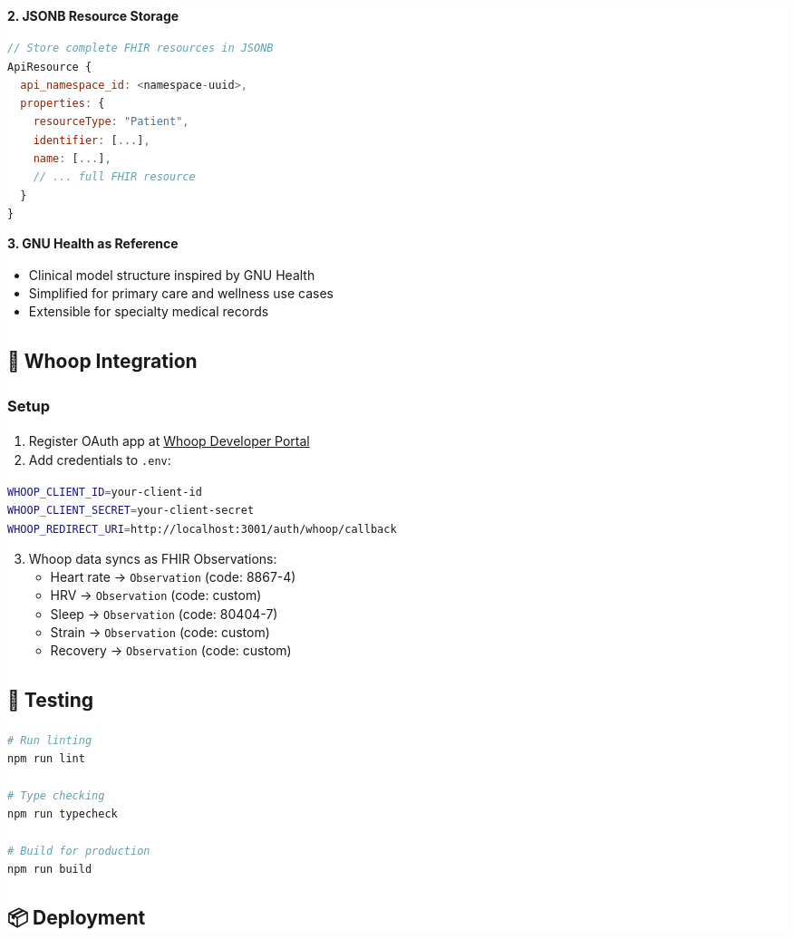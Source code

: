 **2. JSONB Resource Storage**
```javascript
// Store complete FHIR resources in JSONB
ApiResource {
  api_namespace_id: <namespace-uuid>,
  properties: {
    resourceType: "Patient",
    identifier: [...],
    name: [...],
    // ... full FHIR resource
  }
}
```

**3. GNU Health as Reference**
- Clinical model structure inspired by GNU Health
- Simplified for primary care and wellness use cases
- Extensible for specialty medical records

## 🔌 Whoop Integration

### Setup

1. Register OAuth app at [Whoop Developer Portal](https://developer.whoop.com)
2. Add credentials to `.env`:
```bash
WHOOP_CLIENT_ID=your-client-id
WHOOP_CLIENT_SECRET=your-client-secret
WHOOP_REDIRECT_URI=http://localhost:3001/auth/whoop/callback
```

3. Whoop data syncs as FHIR Observations:
   - Heart rate → `Observation` (code: 8867-4)
   - HRV → `Observation` (code: custom)
   - Sleep → `Observation` (code: 80404-7)
   - Strain → `Observation` (code: custom)
   - Recovery → `Observation` (code: custom)

## 🧪 Testing

```bash
# Run linting
npm run lint

# Type checking
npm run typecheck

# Build for production
npm run build
```

## 📦 Deployment
